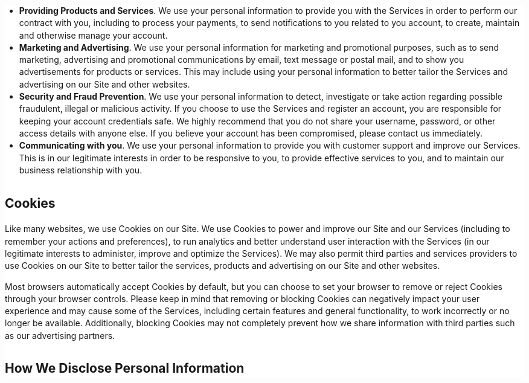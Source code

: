 - **Providing Products and Services**. We use your personal information to provide you with the Services in order to
  perform our contract with you, including to process your payments, to send notifications to you related to you
  account, to create, maintain and otherwise manage your account.
- **Marketing and Advertising**. We use your personal information for marketing and promotional purposes, such as to
  send marketing, advertising and promotional communications by email, text message or postal mail, and to show you
  advertisements for products or services. This may include using your personal information to better tailor the
  Services and advertising on our Site and other websites.
- **Security and Fraud Prevention**. We use your personal information to detect, investigate or take action regarding
  possible fraudulent, illegal or malicious activity. If you choose to use the Services and register an account, you are
  responsible for keeping your account credentials safe. We highly recommend that you do not share your username,
  password, or other access details with anyone else. If you believe your account has been compromised, please contact
  us immediately.
- **Communicating with you**. We use your personal information to provide you with customer support and improve our
  Services. This is in our legitimate interests in order to be responsive to you, to provide effective services to you,
  and to maintain our business relationship with you.

## Cookies

Like many websites, we use Cookies on our Site. We use Cookies to power and improve our Site and our Services (including
to remember your actions and preferences), to run analytics and better understand user interaction with the Services (in
our legitimate interests to administer, improve and optimize the Services). We may also permit third parties and
services providers to use Cookies on our Site to better tailor the services, products and advertising on our Site and
other websites.

Most browsers automatically accept Cookies by default, but you can choose to set your browser to remove or reject
Cookies through your browser controls. Please keep in mind that removing or blocking Cookies can negatively impact your
user experience and may cause some of the Services, including certain features and general functionality, to work
incorrectly or no longer be available. Additionally, blocking Cookies may not completely prevent how we share
information with third parties such as our advertising partners.

## How We Disclose Personal Information
